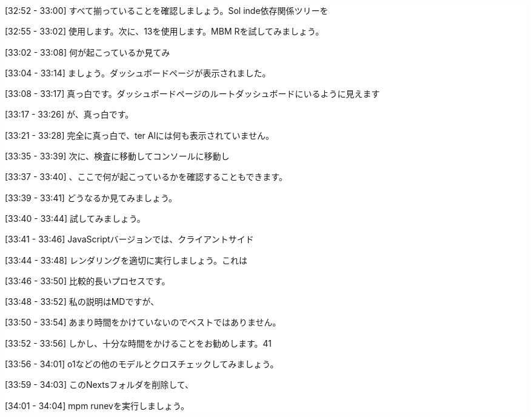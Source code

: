 [32:52 - 33:00]
すべて揃っていることを確認しましょう。Sol inde依存関係ツリーを

[32:55 - 33:02]
使用します。次に、13を使用します。MBM Rを試してみましょう。

[33:02 - 33:08]
何が起こっているか見てみ

[33:04 - 33:14]
ましょう。ダッシュボードページが表示されました。

[33:08 - 33:17]
真っ白です。ダッシュボードページのルートダッシュボードにいるように見えます

[33:17 - 33:26]
が、真っ白です。

[33:21 - 33:28]
完全に真っ白で、ter Alには何も表示されていません。

[33:35 - 33:39]
次に、検査に移動してコンソールに移動し

[33:37 - 33:40]
、ここで何が起こっているかを確認することもできます。

[33:39 - 33:41]
どうなるか見てみましょう。

[33:40 - 33:44]
試してみましょう。

[33:41 - 33:46]
JavaScriptバージョンでは、クライアントサイド

[33:44 - 33:48]
レンダリングを適切に実行しましょう。これは

[33:46 - 33:50]
比較的長いプロセスです。

[33:48 - 33:52]
私の説明はMDですが、

[33:50 - 33:54]
あまり時間をかけていないのでベストではありません。

[33:52 - 33:56]
しかし、十分な時間をかけることをお勧めします。41

[33:56 - 34:01]
o1などの他のモデルとクロスチェックしてみましょう。

[33:59 - 34:03]
このNextsフォルダを削除して、

[34:01 - 34:04]
mpm runevを実行しましょう。

